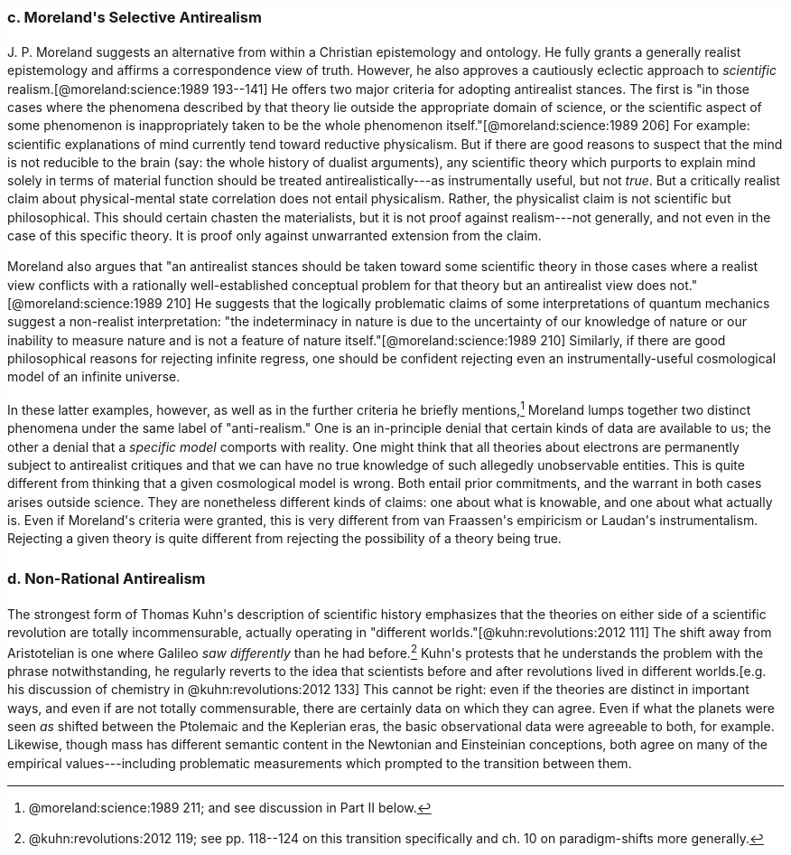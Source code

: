 ### c. Moreland's Selective Antirealism

J. P. Moreland suggests an alternative from within a Christian epistemology and ontology. He fully grants a generally realist epistemology and affirms a correspondence view of truth. However, he also approves a cautiously eclectic approach to _scientific_ realism.[@moreland:science:1989 193--141] He offers two major criteria for adopting antirealist stances. The first is "in those cases where the phenomena described by that theory lie outside the appropriate domain of science, or the scientific aspect of some phenomenon is inappropriately taken to be the whole phenomenon itself."[@moreland:science:1989 206] For example: scientific explanations of mind currently tend toward reductive physicalism. But if there are good reasons to suspect that the mind is not reducible to the brain (say: the whole history of dualist arguments), any scientific theory which purports to explain mind solely in terms of material function should be treated antirealistically---as instrumentally useful, but not _true_. But a critically realist claim about physical-mental state correlation does not entail physicalism. Rather, the physicalist claim is not scientific but philosophical. This should certain chasten the materialists, but it is not proof against realism---not generally, and not even in the case of this specific theory. It is proof only against unwarranted extension from the claim.

Moreland also argues that "an antirealist stances should be taken toward some scientific theory in those cases where a realist view conflicts with a rationally well-established conceptual problem for that theory but an antirealist view does not."[@moreland:science:1989 210] He suggests that the logically problematic claims of some interpretations of quantum mechanics suggest a non-realist interpretation: "the indeterminacy in nature is due to the uncertainty of our knowledge of nature or our inability to measure nature and is not a feature of nature itself."[@moreland:science:1989 210] Similarly, if there are good philosophical reasons for rejecting infinite regress, one should be confident rejecting even an instrumentally-useful cosmological model of an infinite universe.

In these latter examples, however, as well as in the further criteria he briefly mentions,[^1-8] Moreland lumps together two distinct phenomena under the same label of "anti-realism." One is an in-principle denial that certain kinds of data are available to us; the other a denial that a _specific model_ comports with reality. One might think that all theories about electrons are permanently subject to antirealist critiques and that we can have no true knowledge of such allegedly unobservable entities. This is quite different from thinking that a given cosmological model is wrong. Both entail prior commitments, and the warrant in both cases arises outside science. They are nonetheless different kinds of claims: one about what is knowable, and one about what actually is. Even if Moreland's criteria were granted, this is very different from van Fraassen's empiricism or Laudan's instrumentalism. Rejecting a given theory is quite different from rejecting the possibility of a theory being true.

### d. Non-Rational Antirealism

The strongest form of Thomas Kuhn's description of scientific history emphasizes that the theories on either side of a scientific revolution are totally incommensurable, actually operating in "different worlds."[@kuhn:revolutions:2012 111] The shift away from Aristotelian is one where Galileo _saw differently_ than he had before.[^1-9] Kuhn's protests that he understands the problem with the phrase notwithstanding, he regularly reverts to the idea that scientists before and after revolutions lived in different worlds.[e.g. his discussion of chemistry in @kuhn:revolutions:2012 133] This cannot be right: even if the theories are distinct in important ways, and even if are not totally commensurable, there are certainly data on which they can agree. Even if what the planets were seen _as_ shifted between the Ptolemaic and the Keplerian eras, the basic observational data were agreeable to both, for example. Likewise, though mass has different semantic content in the Newtonian and Einsteinian conceptions, both agree on many of the empirical values---including problematic measurements which prompted to the transition between them.


[gh]: https://github.com/chriskrycho/chriskrycho.com/commits/master/content/classwork/phi7650-paper.md
[^1-1]: See also the discussion of Bas C. van Fraassen's constructive empiricism below.
[^1-2]: The following material is adapted from a short essay written for Dr. Welty's PHI7650 midterm.
[^1-3]: The general problem of induction is left aside and the basic validity of inductive reasoning is assumed for the sake of argument; this is obviously contentious in its own right, and orthogonal to this issue. Perhaps all inferential reasoning is suspect, but if so that tells against empirical and instrumental accounts of science as well.
[^1-4]: See the discussion and analysis in pp. 398--399 of @diegues-lucena:laudan:2006.
[^1-5]: Kuhn's discussion of Galileo's measurements vs. those conducted today is enlightening (see -@kuhn:revolutions:2012 119ff). Note, however, that though Galileo's measurements are not reproducible today, reasons may readily be adduced for the measurements he took from within the context of later theories---the accuracy of the measuring apparatus available to him, for example. Kuhn's objection is weaker than he thinks.
[^1-6]: Categorization from @moreland:science:1989 140--141. For a more detailed discussion of the strengths and weaknesses of these views, see @moreland:science:1989 ch. 5, though he is perhaps overly sympathetic to antirealist critiques (especially of theoretical physics), on which see below.
[^1-7]: On the idea of embracing realism instrumentally, see above in §2a, and cf. @rosenberg:philosophy-of-science:2012 211-214.
[^1-8]: @moreland:science:1989 211; and see discussion in Part II below.
[^1-9]: @kuhn:revolutions:2012 119; see pp. 118--124 on this transition specifically and ch. 10 on paradigm-shifts more generally.
[^2-1]: In this author's experience, instrumentalism is far more common among Christians trained in engineering than to those trained in the sciences---perhaps (and this is merely speculation) because the engineering disciplines _already_ instrumentalize science. Cf. @torrance:reality-scientific-theology:1985 22.
[^2-2]: Cf. @laudan:beyond-realism Interestingly, Laudan's view comports in this area with van Fraassen's constructive empiricism.
[^2-3]: To be sure, there are related fields which are quite young and, in this author's view, quite suspect, e.g. evolutionary psychology. But the field's findings are irrelevant to the age of the earth, and thus to the question at hand.
[^2-4]: Nor is this limited to creationism; for much of the last century, many evangelical institutions demanded fealty to dispensationalism!
[^2-5]: _a la_ @moreland:science:1989 210--211.
[^2-6]: See Part I § 2a and 2b above.
[^2-7]: This author tends to think the earth is as old as it appears, and that young-earth views hinge on hermeneutical and philosophical commitments which are unnecessary and incorrect---but this is beside the point.